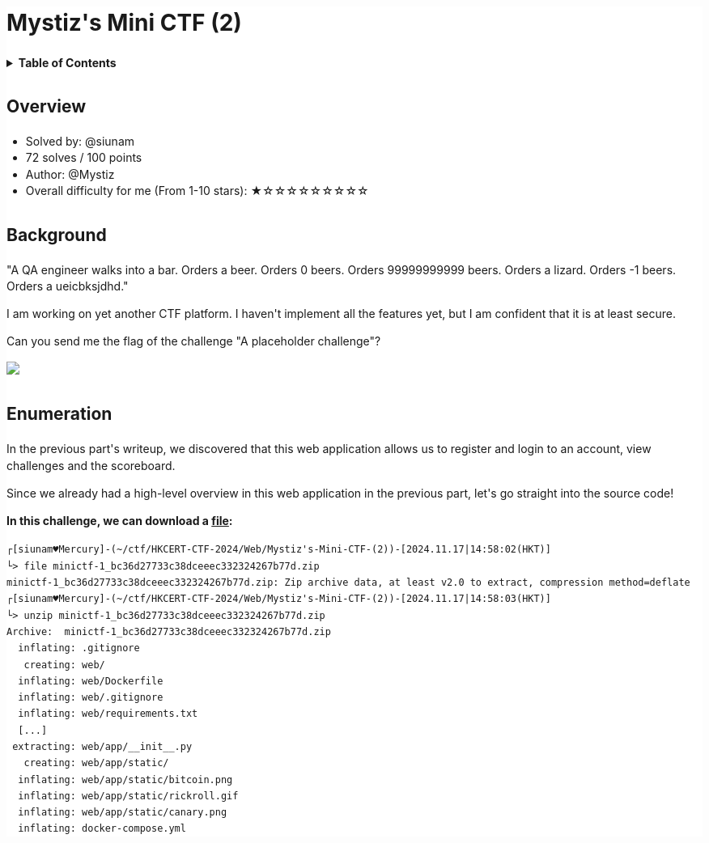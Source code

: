 # Mystiz's Mini CTF (2)

<details class="toc"><summary markdown="span"><strong>Table of Contents</strong></summary></details>

## Overview

- Solved by: @siunam
- 72 solves / 100 points
- Author: @Mystiz
- Overall difficulty for me (From 1-10 stars): ★☆☆☆☆☆☆☆☆☆

## Background

"A QA engineer walks into a bar. Orders a beer. Orders 0 beers. Orders 99999999999 beers. Orders a lizard. Orders -1 beers. Orders a ueicbksjdhd."

I am working on yet another CTF platform. I haven't implement all the features yet, but I am confident that it is at least secure.

Can you send me the flag of the challenge "A placeholder challenge"?

![](https://raw.githubusercontent.com/siunam321/CTF-Writeups/main/HKCERT-CTF-2024/images/Pasted%20image%2020241117152108.png)

## Enumeration

In the previous part's writeup, we discovered that this web application allows us to register and login to an account, view challenges and the scoreboard.

Since we already had a high-level overview in this web application in the previous part, let's go straight into the source code!

**In this challenge, we can download a [file](https://raw.githubusercontent.com/siunam321/CTF-Writeups/main/HKCERT-CTF-2024/Web/Mystizs-Mini-CTF-2/minictf-1_bc36d27733c38dceeec332324267b77d.zip):**
```shell
┌[siunam♥Mercury]-(~/ctf/HKCERT-CTF-2024/Web/Mystiz's-Mini-CTF-(2))-[2024.11.17|14:58:02(HKT)]
└> file minictf-1_bc36d27733c38dceeec332324267b77d.zip       
minictf-1_bc36d27733c38dceeec332324267b77d.zip: Zip archive data, at least v2.0 to extract, compression method=deflate
┌[siunam♥Mercury]-(~/ctf/HKCERT-CTF-2024/Web/Mystiz's-Mini-CTF-(2))-[2024.11.17|14:58:03(HKT)]
└> unzip minictf-1_bc36d27733c38dceeec332324267b77d.zip       
Archive:  minictf-1_bc36d27733c38dceeec332324267b77d.zip
  inflating: .gitignore              
   creating: web/
  inflating: web/Dockerfile          
  inflating: web/.gitignore          
  inflating: web/requirements.txt    
  [...]
 extracting: web/app/__init__.py     
   creating: web/app/static/
  inflating: web/app/static/bitcoin.png  
  inflating: web/app/static/rickroll.gif  
  inflating: web/app/static/canary.png  
  inflating: docker-compose.yml      
```
